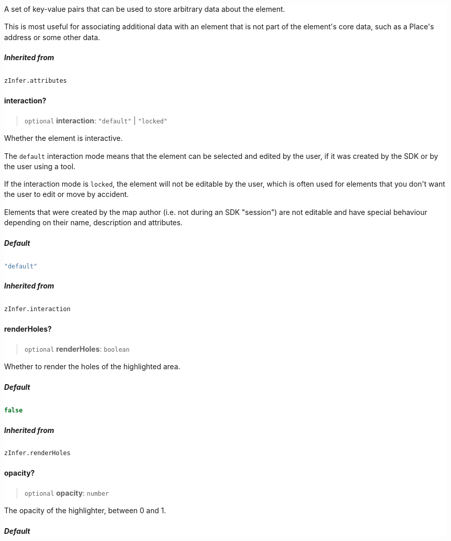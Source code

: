 A set of key-value pairs that can be used to store arbitrary data about the element.

This is most useful for associating additional data with an element that is not
part of the element's core data, such as a Place's address or some other
data.

##### Inherited from

`zInfer.attributes`

#### interaction?

> `optional` **interaction**: `"default"` \| `"locked"`

Whether the element is interactive.

The `default` interaction mode means that the element can be selected and edited by
the user, if it was created by the SDK or by the user using a tool.

If the interaction mode is `locked`, the element will not be editable by the user,
which is often used for elements that you don't want the user to edit or move by
accident.

Elements that were created by the map author (i.e. not during an SDK "session") are
not editable and have special behaviour depending on their name, description and
attributes.

##### Default

```ts
"default"
```

##### Inherited from

`zInfer.interaction`

#### renderHoles?

> `optional` **renderHoles**: `boolean`

Whether to render the holes of the highlighted area.

##### Default

```ts
false
```

##### Inherited from

`zInfer.renderHoles`

#### opacity?

> `optional` **opacity**: `number`

The opacity of the highlighter, between 0 and 1.

##### Default
